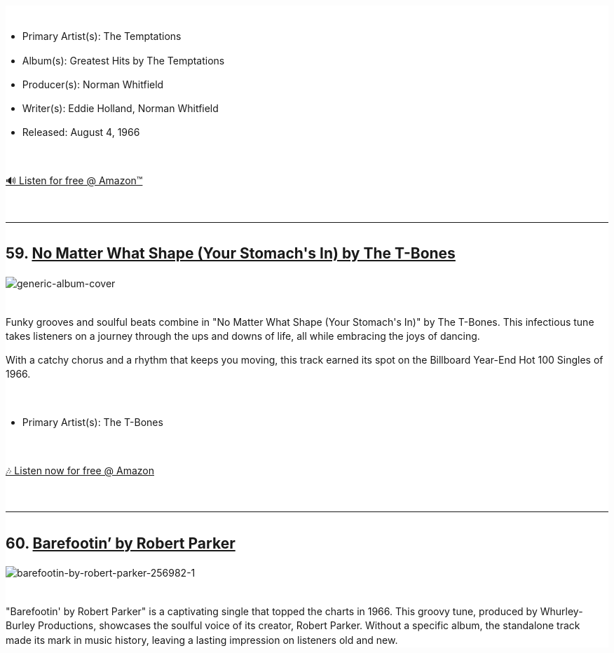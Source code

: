 <br>

- Primary Artist(s): The Temptations

- Album(s): Greatest Hits by The Temptations

- Producer(s): Norman Whitfield

- Writer(s): Eddie Holland, Norman Whitfield

- Released: August 4, 1966

<br>

[🔊 Listen for free @ Amazon™](https://serp.ly/amazonprime)

<br>

<hr>

## 59. [No Matter What Shape (Your Stomach's In) by The T-Bones](https://serp.ly/amazon/No+Matter+What+Shape+%28Your+Stomach%27s+In%29+by+The+T-Bones?i=digital-music)

<div class="image"><img alt="generic-album-cover" height="540" src="https://imagedelivery.net/vy2bglCGN6hEeWOnSe2c7A/generic-album-cover/h=540,fit=pad,background=black"/></div>

<br>

Funky grooves and soulful beats combine in "No Matter What Shape (Your Stomach's In)" by The T-Bones. This infectious tune takes listeners on a journey through the ups and downs of life, all while embracing the joys of dancing.

With a catchy chorus and a rhythm that keeps you moving, this track earned its spot on the Billboard Year-End Hot 100 Singles of 1966.

<br>

- Primary Artist(s): The T-Bones

<br>

[🎶 Listen now for free @ Amazon](https://serp.ly/amazonprime)

<br>

<hr>

## 60. [Barefootin’ by Robert Parker](https://serp.ly/amazon/Barefootin%E2%80%99+by%C2%A0Robert%C2%A0Parker?i=digital-music)

<div class="image"><img alt="barefootin-by-robert-parker-256982-1" height="540" src="https://imagedelivery.net/XRNHhJkVKCwA1q8dBxfEtw/barefootin-by-robert-parker-256982-1/h=540,fit=pad,background=black"/></div>

<br>

"Barefootin' by Robert Parker" is a captivating single that topped the charts in 1966. This groovy tune, produced by Whurley-Burley Productions, showcases the soulful voice of its creator, Robert Parker. Without a specific album, the standalone track made its mark in music history, leaving a lasting impression on listeners old and new.
